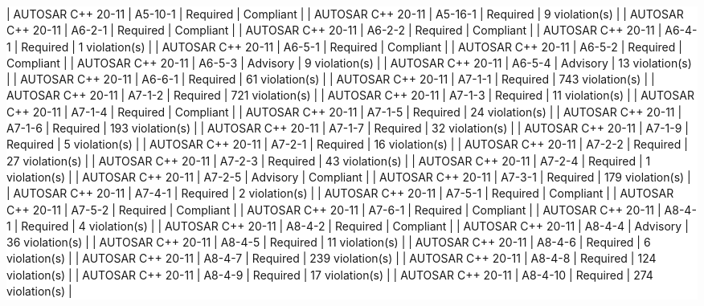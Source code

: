 | AUTOSAR C++ 20-11 | A5-10-1 | Required | Compliant |
| AUTOSAR C++ 20-11 | A5-16-1 | Required | 9 violation(s) |
| AUTOSAR C++ 20-11 | A6-2-1 | Required | Compliant |
| AUTOSAR C++ 20-11 | A6-2-2 | Required | Compliant |
| AUTOSAR C++ 20-11 | A6-4-1 | Required | 1 violation(s) |
| AUTOSAR C++ 20-11 | A6-5-1 | Required | Compliant |
| AUTOSAR C++ 20-11 | A6-5-2 | Required | Compliant |
| AUTOSAR C++ 20-11 | A6-5-3 | Advisory | 9 violation(s) |
| AUTOSAR C++ 20-11 | A6-5-4 | Advisory | 13 violation(s) |
| AUTOSAR C++ 20-11 | A6-6-1 | Required | 61 violation(s) |
| AUTOSAR C++ 20-11 | A7-1-1 | Required | 743 violation(s) |
| AUTOSAR C++ 20-11 | A7-1-2 | Required | 721 violation(s) |
| AUTOSAR C++ 20-11 | A7-1-3 | Required | 11 violation(s) |
| AUTOSAR C++ 20-11 | A7-1-4 | Required | Compliant |
| AUTOSAR C++ 20-11 | A7-1-5 | Required | 24 violation(s) |
| AUTOSAR C++ 20-11 | A7-1-6 | Required | 193 violation(s) |
| AUTOSAR C++ 20-11 | A7-1-7 | Required | 32 violation(s) |
| AUTOSAR C++ 20-11 | A7-1-9 | Required | 5 violation(s) |
| AUTOSAR C++ 20-11 | A7-2-1 | Required | 16 violation(s) |
| AUTOSAR C++ 20-11 | A7-2-2 | Required | 27 violation(s) |
| AUTOSAR C++ 20-11 | A7-2-3 | Required | 43 violation(s) |
| AUTOSAR C++ 20-11 | A7-2-4 | Required | 1 violation(s) |
| AUTOSAR C++ 20-11 | A7-2-5 | Advisory | Compliant |
| AUTOSAR C++ 20-11 | A7-3-1 | Required | 179 violation(s) |
| AUTOSAR C++ 20-11 | A7-4-1 | Required | 2 violation(s) |
| AUTOSAR C++ 20-11 | A7-5-1 | Required | Compliant |
| AUTOSAR C++ 20-11 | A7-5-2 | Required | Compliant |
| AUTOSAR C++ 20-11 | A7-6-1 | Required | Compliant |
| AUTOSAR C++ 20-11 | A8-4-1 | Required | 4 violation(s) |
| AUTOSAR C++ 20-11 | A8-4-2 | Required | Compliant |
| AUTOSAR C++ 20-11 | A8-4-4 | Advisory | 36 violation(s) |
| AUTOSAR C++ 20-11 | A8-4-5 | Required | 11 violation(s) |
| AUTOSAR C++ 20-11 | A8-4-6 | Required | 6 violation(s) |
| AUTOSAR C++ 20-11 | A8-4-7 | Required | 239 violation(s) |
| AUTOSAR C++ 20-11 | A8-4-8 | Required | 124 violation(s) |
| AUTOSAR C++ 20-11 | A8-4-9 | Required | 17 violation(s) |
| AUTOSAR C++ 20-11 | A8-4-10 | Required | 274 violation(s) |